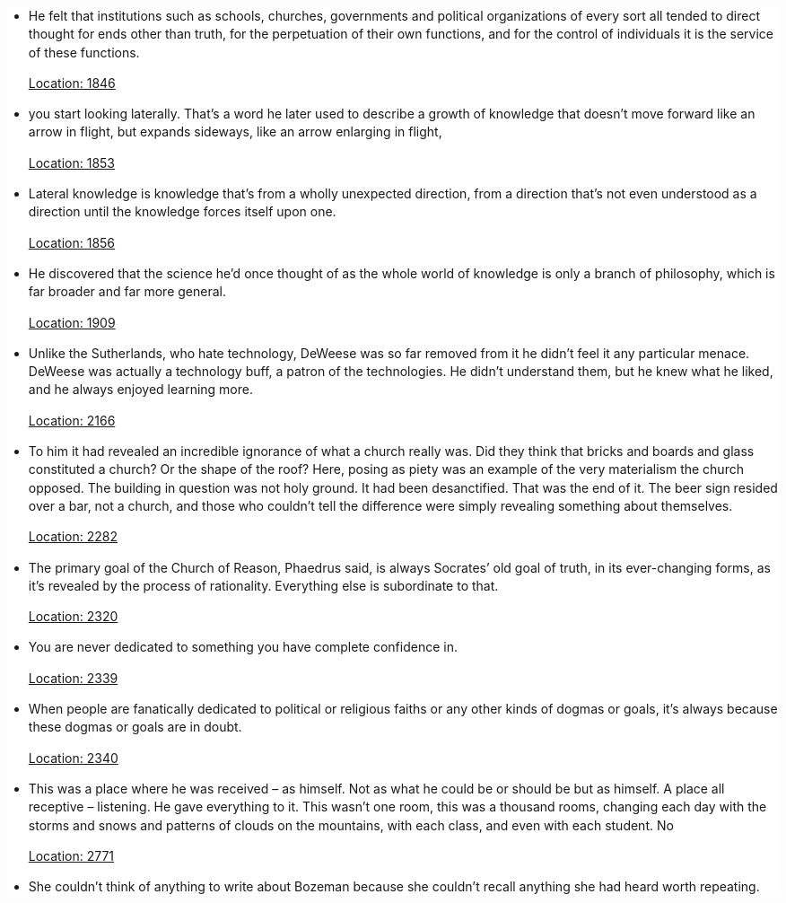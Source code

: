 - He felt that institutions such as schools, churches, governments and political organizations of every sort all tended to direct thought for ends other than truth, for the perpetuation of their own functions, and for the control of individuals it is the service of these functions.
    
    [Location: 1846](kindle://book?action=open&asin=B0063HC7EQ&location=1846)
    
- you start looking laterally. That’s a word he later used to describe a growth of knowledge that doesn’t move forward like an arrow in flight, but expands sideways, like an arrow enlarging in flight,
    
    [Location: 1853](kindle://book?action=open&asin=B0063HC7EQ&location=1853)
    
- Lateral knowledge is knowledge that’s from a wholly unexpected direction, from a direction that’s not even understood as a direction until the knowledge forces itself upon one.
    
    [Location: 1856](kindle://book?action=open&asin=B0063HC7EQ&location=1856)
    
- He discovered that the science he’d once thought of as the whole world of knowledge is only a branch of philosophy, which is far broader and far more general.
    
    [Location: 1909](kindle://book?action=open&asin=B0063HC7EQ&location=1909)
    
- Unlike the Sutherlands, who hate technology, DeWeese was so far removed from it he didn’t feel it any particular menace. DeWeese was actually a technology buff, a patron of the technologies. He didn’t understand them, but he knew what he liked, and he always enjoyed learning more.
    
    [Location: 2166](kindle://book?action=open&asin=B0063HC7EQ&location=2166)
    
- To him it had revealed an incredible ignorance of what a church really was. Did they think that bricks and boards and glass constituted a church? Or the shape of the roof? Here, posing as piety was an example of the very materialism the church opposed. The building in question was not holy ground. It had been desanctified. That was the end of it. The beer sign resided over a bar, not a church, and those who couldn’t tell the difference were simply revealing something about themselves.
    
    [Location: 2282](kindle://book?action=open&asin=B0063HC7EQ&location=2282)
    
- The primary goal of the Church of Reason, Phaedrus said, is always Socrates’ old goal of truth, in its ever-changing forms, as it’s revealed by the process of rationality. Everything else is subordinate to that.
    
    [Location: 2320](kindle://book?action=open&asin=B0063HC7EQ&location=2320)
    
- You are never dedicated to something you have complete confidence in.
    
    [Location: 2339](kindle://book?action=open&asin=B0063HC7EQ&location=2339)
    
- When people are fanatically dedicated to political or religious faiths or any other kinds of dogmas or goals, it’s always because these dogmas or goals are in doubt.
    
    [Location: 2340](kindle://book?action=open&asin=B0063HC7EQ&location=2340)
    
- This was a place where he was received – as himself. Not as what he could be or should be but as himself. A place all receptive – listening. He gave everything to it. This wasn’t one room, this was a thousand rooms, changing each day with the storms and snows and patterns of clouds on the mountains, with each class, and even with each student. No
    
    [Location: 2771](kindle://book?action=open&asin=B0063HC7EQ&location=2771)
    
- She couldn’t think of anything to write about Bozeman because she couldn’t recall anything she had heard worth repeating.
    